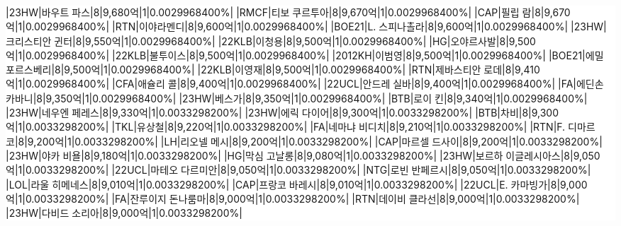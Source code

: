 |23HW|바우트 파스|8|9,680억|1|0.0029968400%|
|RMCF|티보 쿠르투아|8|9,670억|1|0.0029968400%|
|CAP|필립 람|8|9,670억|1|0.0029968400%|
|RTN|이야라멘디|8|9,600억|1|0.0029968400%|
|BOE21|L. 스피나촐라|8|9,600억|1|0.0029968400%|
|23HW|크리스티안 귄터|8|9,550억|1|0.0029968400%|
|22KLB|이청용|8|9,500억|1|0.0029968400%|
|HG|오야르사발|8|9,500억|1|0.0029968400%|
|22KLB|불투이스|8|9,500억|1|0.0029968400%|
|2012KH|이범영|8|9,500억|1|0.0029968400%|
|BOE21|에밀 포르스베리|8|9,500억|1|0.0029968400%|
|22KLB|이영재|8|9,500억|1|0.0029968400%|
|RTN|제바스티안 로데|8|9,410억|1|0.0029968400%|
|CFA|애슐리 콜|8|9,400억|1|0.0029968400%|
|22UCL|안드레 실바|8|9,400억|1|0.0029968400%|
|FA|에딘손 카바니|8|9,350억|1|0.0029968400%|
|23HW|베스가|8|9,350억|1|0.0029968400%|
|BTB|로이 킨|8|9,340억|1|0.0029968400%|
|23HW|네우엔 페레스|8|9,330억|1|0.0033298200%|
|23HW|에릭 다이어|8|9,300억|1|0.0033298200%|
|BTB|차비|8|9,300억|1|0.0033298200%|
|TKL|유상철|8|9,220억|1|0.0033298200%|
|FA|네마냐 비디치|8|9,210억|1|0.0033298200%|
|RTN|F. 디마르코|8|9,200억|1|0.0033298200%|
|LH|리오넬 메시|8|9,200억|1|0.0033298200%|
|CAP|마르셀 드사이|8|9,200억|1|0.0033298200%|
|23HW|야카 비욜|8|9,180억|1|0.0033298200%|
|HG|막심 고날롱|8|9,080억|1|0.0033298200%|
|23HW|보르하 이글레시아스|8|9,050억|1|0.0033298200%|
|22UCL|마테오 다르미안|8|9,050억|1|0.0033298200%|
|NTG|로빈 반페르시|8|9,050억|1|0.0033298200%|
|LOL|라울 히메네스|8|9,010억|1|0.0033298200%|
|CAP|프랑코 바레시|8|9,010억|1|0.0033298200%|
|22UCL|E. 카마빙가|8|9,000억|1|0.0033298200%|
|FA|잔루이지 돈나룸마|8|9,000억|1|0.0033298200%|
|RTN|데이비 클라선|8|9,000억|1|0.0033298200%|
|23HW|다비드 소리아|8|9,000억|1|0.0033298200%|